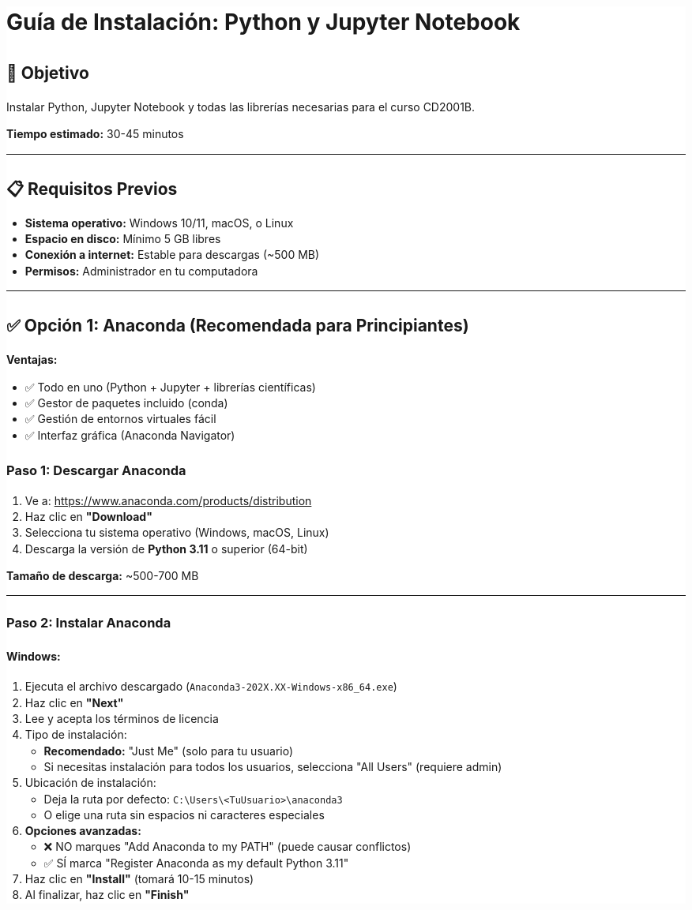 # Guía de Instalación: Python y Jupyter Notebook

## 🎯 Objetivo

Instalar Python, Jupyter Notebook y todas las librerías necesarias para el curso CD2001B.

**Tiempo estimado:** 30-45 minutos

---

## 📋 Requisitos Previos

- **Sistema operativo:** Windows 10/11, macOS, o Linux
- **Espacio en disco:** Mínimo 5 GB libres
- **Conexión a internet:** Estable para descargas (~500 MB)
- **Permisos:** Administrador en tu computadora

---

## ✅ Opción 1: Anaconda (Recomendada para Principiantes)

**Ventajas:**
- ✅ Todo en uno (Python + Jupyter + librerías científicas)
- ✅ Gestor de paquetes incluido (conda)
- ✅ Gestión de entornos virtuales fácil
- ✅ Interfaz gráfica (Anaconda Navigator)

### Paso 1: Descargar Anaconda

1. Ve a: https://www.anaconda.com/products/distribution
2. Haz clic en **"Download"**
3. Selecciona tu sistema operativo (Windows, macOS, Linux)
4. Descarga la versión de **Python 3.11** o superior (64-bit)

**Tamaño de descarga:** ~500-700 MB

---

### Paso 2: Instalar Anaconda

#### Windows:

1. Ejecuta el archivo descargado (`Anaconda3-202X.XX-Windows-x86_64.exe`)
2. Haz clic en **"Next"**
3. Lee y acepta los términos de licencia
4. Tipo de instalación:
   - **Recomendado:** "Just Me" (solo para tu usuario)
   - Si necesitas instalación para todos los usuarios, selecciona "All Users" (requiere admin)
5. Ubicación de instalación:
   - Deja la ruta por defecto: `C:\Users\<TuUsuario>\anaconda3`
   - O elige una ruta sin espacios ni caracteres especiales
6. **Opciones avanzadas:**
   - ❌ NO marques "Add Anaconda to my PATH" (puede causar conflictos)
   - ✅ SÍ marca "Register Anaconda as my default Python 3.11"
7. Haz clic en **"Install"** (tomará 10-15 minutos)
8. Al finalizar, haz clic en **"Finish"**
